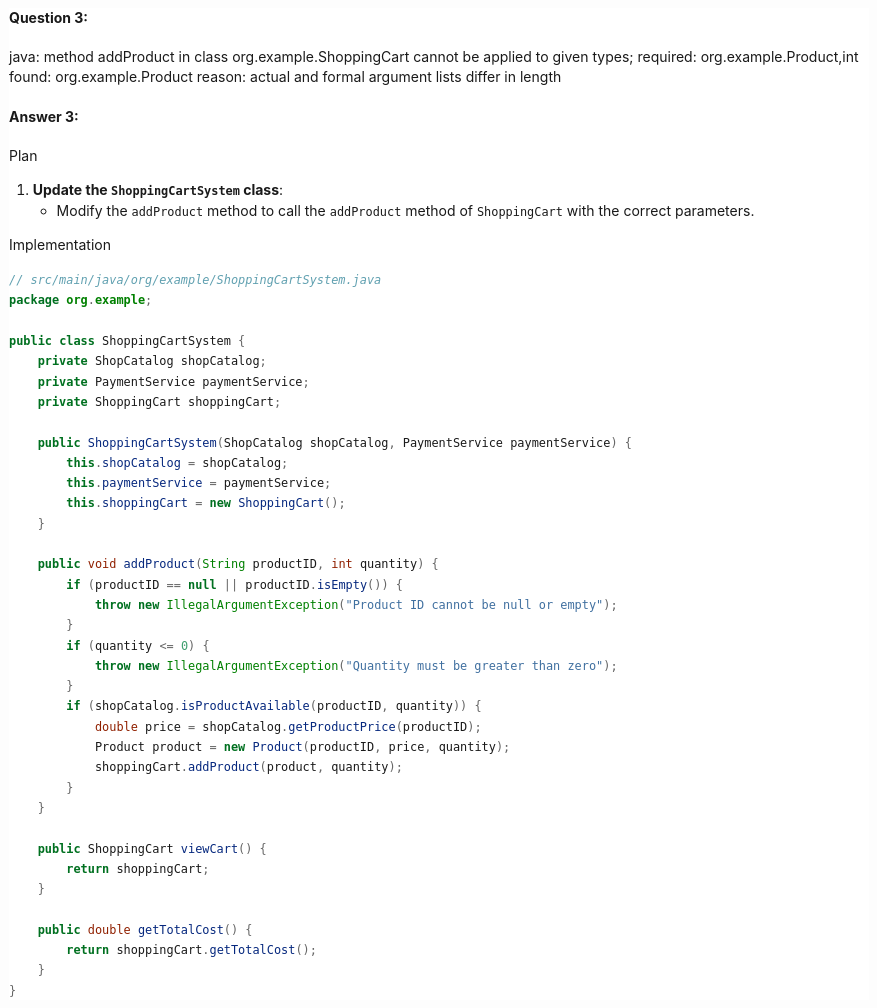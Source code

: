 #### Question 3:

java: method addProduct in class org.example.ShoppingCart cannot be applied to given types;
required: org.example.Product,int
found:    org.example.Product
reason: actual and formal argument lists differ in length

#### Answer 3:

Plan

1. **Update the `ShoppingCartSystem` class**:
    - Modify the `addProduct` method to call the `addProduct` method of `ShoppingCart` with the correct parameters.

Implementation

```java
// src/main/java/org/example/ShoppingCartSystem.java
package org.example;

public class ShoppingCartSystem {
    private ShopCatalog shopCatalog;
    private PaymentService paymentService;
    private ShoppingCart shoppingCart;

    public ShoppingCartSystem(ShopCatalog shopCatalog, PaymentService paymentService) {
        this.shopCatalog = shopCatalog;
        this.paymentService = paymentService;
        this.shoppingCart = new ShoppingCart();
    }

    public void addProduct(String productID, int quantity) {
        if (productID == null || productID.isEmpty()) {
            throw new IllegalArgumentException("Product ID cannot be null or empty");
        }
        if (quantity <= 0) {
            throw new IllegalArgumentException("Quantity must be greater than zero");
        }
        if (shopCatalog.isProductAvailable(productID, quantity)) {
            double price = shopCatalog.getProductPrice(productID);
            Product product = new Product(productID, price, quantity);
            shoppingCart.addProduct(product, quantity);
        }
    }

    public ShoppingCart viewCart() {
        return shoppingCart;
    }

    public double getTotalCost() {
        return shoppingCart.getTotalCost();
    }
}
```

